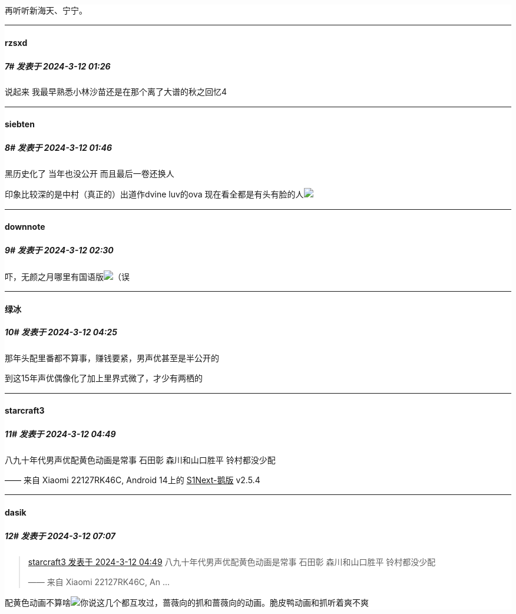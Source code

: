 再听听新海天、宁宁。

*****

####  rzsxd  
##### 7#       发表于 2024-3-12 01:26

说起来 我最早熟悉小林沙苗还是在那个离了大谱的秋之回忆4

*****

####  siebten  
##### 8#       发表于 2024-3-12 01:46

黑历史化了 当年也没公开 而且最后一卷还换人

印象比较深的是中村（真正的）出道作dvine luv的ova 现在看全都是有头有脸的人<img src="https://static.saraba1st.com/image/smiley/face2017/067.png" referrerpolicy="no-referrer">

*****

####  downnote  
##### 9#       发表于 2024-3-12 02:30

吓，无颜之月哪里有国语版<img src="https://static.saraba1st.com/image/smiley/carton2017/338.png" referrerpolicy="no-referrer">（误

*****

####  绿冰  
##### 10#       发表于 2024-3-12 04:25

那年头配里番都不算事，赚钱要紧，男声优甚至是半公开的

到这15年声优偶像化了加上里界式微了，才少有两栖的

*****

####  starcraft3  
##### 11#       发表于 2024-3-12 04:49

八九十年代男声优配黄色动画是常事 石田彰 森川和山口胜平 铃村都没少配

—— 来自 Xiaomi 22127RK46C, Android 14上的 [S1Next-鹅版](https://github.com/ykrank/S1-Next/releases) v2.5.4

*****

####  dasik  
##### 12#       发表于 2024-3-12 07:07

<blockquote><a href="httphttps://bbs.saraba1st.com/2b/forum.php?mod=redirect&amp;goto=findpost&amp;pid=64224717&amp;ptid=2175130" target="_blank">starcraft3 发表于 2024-3-12 04:49</a>
八九十年代男声优配黄色动画是常事 石田彰 森川和山口胜平 铃村都没少配

—— 来自 Xiaomi 22127RK46C, An ...</blockquote>
配黄色动画不算啥<img src="https://static.saraba1st.com/image/smiley/face2017/067.png" referrerpolicy="no-referrer">你说这几个都互攻过，蔷薇向的抓和蔷薇向的动画。脆皮鸭动画和抓听着爽不爽

